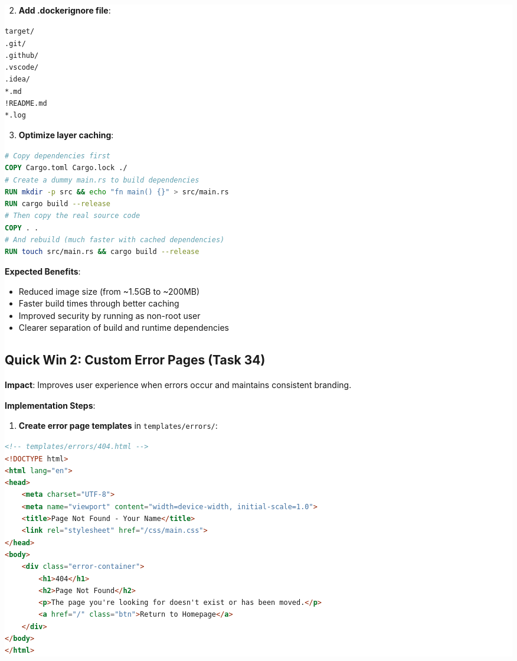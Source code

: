 2. **Add .dockerignore file**:

```
target/
.git/
.github/
.vscode/
.idea/
*.md
!README.md
*.log
```

3. **Optimize layer caching**:

```dockerfile
# Copy dependencies first
COPY Cargo.toml Cargo.lock ./
# Create a dummy main.rs to build dependencies
RUN mkdir -p src && echo "fn main() {}" > src/main.rs
RUN cargo build --release
# Then copy the real source code
COPY . .
# And rebuild (much faster with cached dependencies)
RUN touch src/main.rs && cargo build --release
```

**Expected Benefits**:
- Reduced image size (from ~1.5GB to ~200MB)
- Faster build times through better caching
- Improved security by running as non-root user
- Clearer separation of build and runtime dependencies

## Quick Win 2: Custom Error Pages (Task 34)

**Impact**: Improves user experience when errors occur and maintains consistent branding.

**Implementation Steps**:

1. **Create error page templates** in `templates/errors/`:

```html
<!-- templates/errors/404.html -->
<!DOCTYPE html>
<html lang="en">
<head>
    <meta charset="UTF-8">
    <meta name="viewport" content="width=device-width, initial-scale=1.0">
    <title>Page Not Found - Your Name</title>
    <link rel="stylesheet" href="/css/main.css">
</head>
<body>
    <div class="error-container">
        <h1>404</h1>
        <h2>Page Not Found</h2>
        <p>The page you're looking for doesn't exist or has been moved.</p>
        <a href="/" class="btn">Return to Homepage</a>
    </div>
</body>
</html>
```
